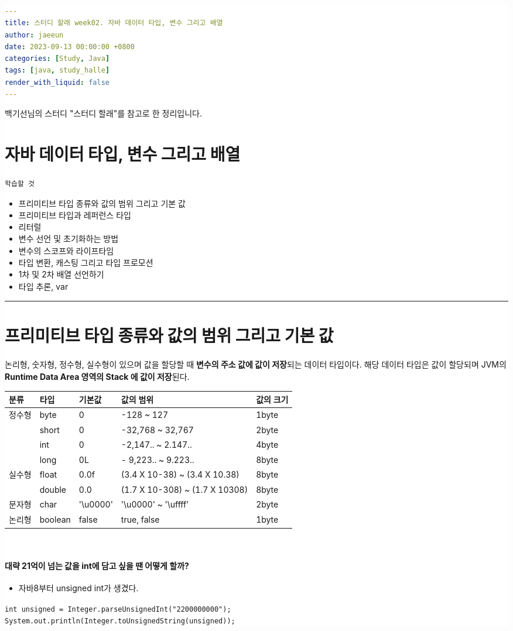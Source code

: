 ```yaml
---
title: 스터디 할래 week02. 자바 데이터 타입, 변수 그리고 배열
author: jaeeun
date: 2023-09-13 00:00:00 +0800
categories: [Study, Java]
tags: [java, study_halle]
render_with_liquid: false
---
```


백기선님의 스터디 "스터디 할래"를 참고로 한 정리입니다.

# 자바 데이터 타입, 변수 그리고 배열

`학습할 것`
- 프리미티브 타입 종류와 값의 범위 그리고 기본 값
- 프리미티브 타입과 레퍼런스 타입
- 리터럴
- 변수 선언 및 초기화하는 방법
- 변수의 스코프와 라이프타임
- 타입 변환, 캐스팅 그리고 타입 프로모션
- 1차 및 2차 배열 선언하기
- 타입 추론, var

---------------------------------------------
# 프리미티브 타입 종류와 값의 범위 그리고 기본 값

논리형, 숫자형, 정수형, 실수형이 있으며 값을 할당할 때 **변수의 주소 값에 값이 저장**되는 데이터 타입이다.
해당 데이터 타입은 값이 할당되며 JVM의 **Runtime Data Area 영역의 Stack 에 값이 저장**된다.

| 분류  | 타입      | 기본값      | 값의 범위                          | 값의 크기 |
|:----|:--------|:---------|:-------------------------------|:------|
| 정수형 | byte    | 0        | -128 ~ 127                     | 1byte |
|     | short   | 0        | -32,768 ~ 32,767               | 2byte |
|     | int     | 0        | -2,147.. ~ 2.147..             | 4byte |
|     | long    | 0L       | - 9,223.. ~ 9.223..            | 8byte |
| 실수형 | float   | 0.0f     | (3.4 X 10-38) ~ (3.4 X 10.38)  | 8byte |
|     | double  | 0.0      | (1.7 X 10-308) ~ (1.7 X 10308) | 8byte |
| 문자형 | char    | '\u0000' | '\u0000' ~ '\uffff'            | 2byte |
| 논리형 | boolean | false    | true, false                    | 1byte |

<br/>

#### 대략 21억이 넘는 값을 int에 담고 싶을 땐 어떻게 할까?
- 자바8부터 unsigned int가 생겼다. 
```
int unsigned = Integer.parseUnsignedInt("2200000000");
System.out.println(Integer.toUnsignedString(unsigned));
```
